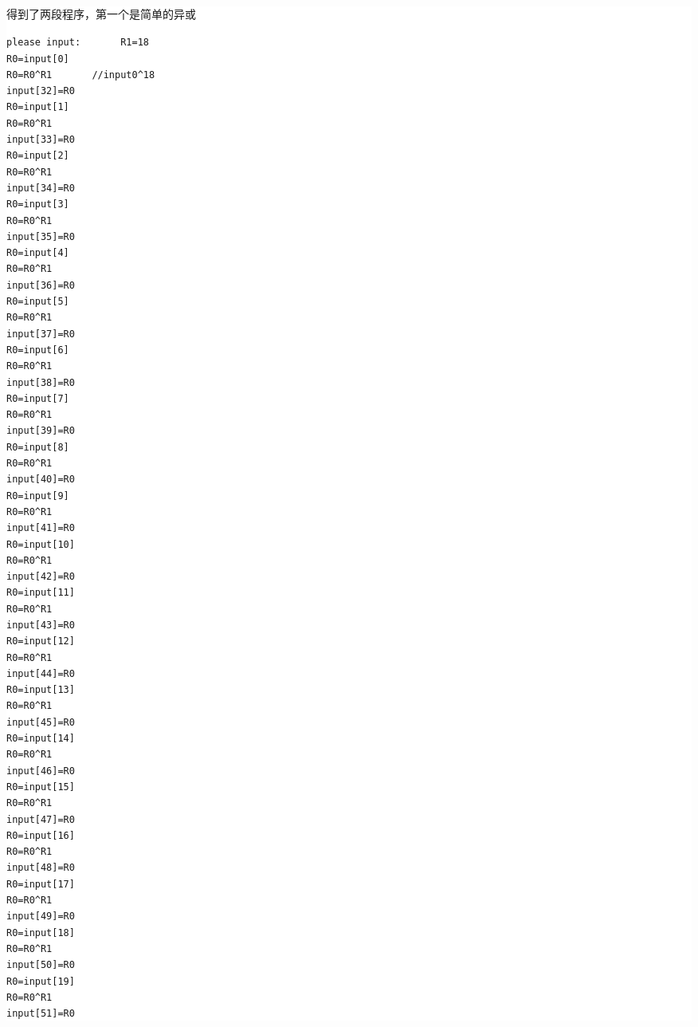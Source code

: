 得到了两段程序，第一个是简单的异或

```
please input:       R1=18
R0=input[0]       
R0=R0^R1       //input0^18
input[32]=R0     
R0=input[1]
R0=R0^R1
input[33]=R0
R0=input[2]
R0=R0^R1
input[34]=R0
R0=input[3]
R0=R0^R1
input[35]=R0
R0=input[4]
R0=R0^R1
input[36]=R0
R0=input[5]
R0=R0^R1
input[37]=R0
R0=input[6]
R0=R0^R1
input[38]=R0
R0=input[7]
R0=R0^R1
input[39]=R0
R0=input[8]
R0=R0^R1
input[40]=R0
R0=input[9]
R0=R0^R1
input[41]=R0
R0=input[10]
R0=R0^R1
input[42]=R0
R0=input[11]
R0=R0^R1
input[43]=R0
R0=input[12]
R0=R0^R1
input[44]=R0
R0=input[13]
R0=R0^R1
input[45]=R0
R0=input[14]
R0=R0^R1
input[46]=R0
R0=input[15]
R0=R0^R1
input[47]=R0
R0=input[16]
R0=R0^R1
input[48]=R0
R0=input[17]
R0=R0^R1
input[49]=R0
R0=input[18]
R0=R0^R1
input[50]=R0
R0=input[19]
R0=R0^R1
input[51]=R0
```